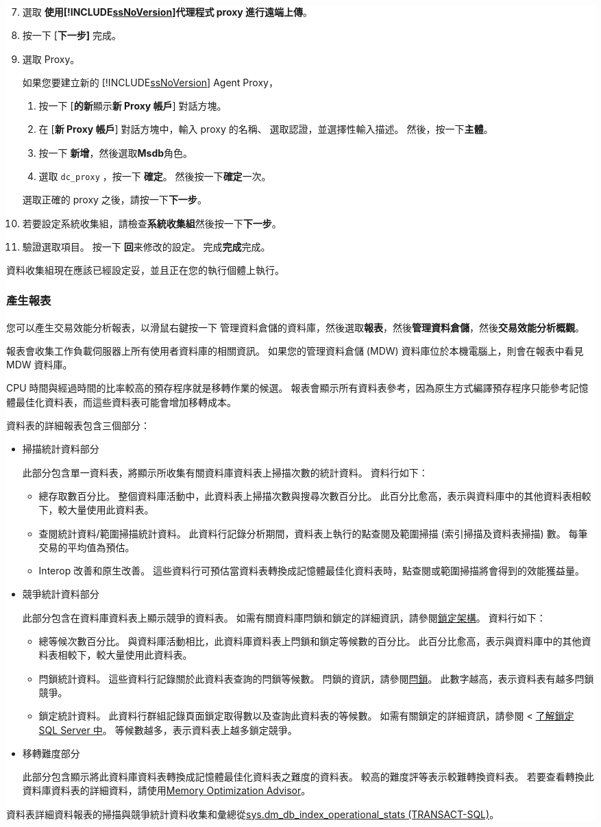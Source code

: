 7.  選取 **使用[!INCLUDE[ssNoVersion](../../../includes/ssnoversion-md.md)]代理程式 proxy 進行遠端上傳**。  
  
8.  按一下 [**下一步]** 完成。  
  
9. 選取 Proxy。  
  
     如果您要建立新的 [!INCLUDE[ssNoVersion](../../../includes/ssnoversion-md.md)] Agent Proxy，  
  
    1.  按一下 [**的新**顯示**新 Proxy 帳戶**] 對話方塊。  
  
    2.  在 [**新 Proxy 帳戶**] 對話方塊中，輸入 proxy 的名稱、 選取認證，並選擇性輸入描述。 然後，按一下**主體**。  
  
    3.  按一下 **新增**，然後選取**Msdb**角色。  
  
    4.  選取  `dc_proxy` ，按一下  **確定**。 然後按一下**確定**一次。  
  
     選取正確的 proxy 之後，請按一下**下一步**。  
  
10. 若要設定系統收集組，請檢查**系統收集組**然後按一下**下一步**。  
  
11. 驗證選取項目。 按一下 **回**来修改的設定。 完成**完成**完成。  
  
 資料收集組現在應該已經設定妥，並且正在您的執行個體上執行。  
  
### <a name="generate-reports"></a>產生報表  
 您可以產生交易效能分析報表，以滑鼠右鍵按一下 管理資料倉儲的資料庫，然後選取**報表**，然後**管理資料倉儲**，然後**交易效能分析概觀**。  
  
 報表會收集工作負載伺服器上所有使用者資料庫的相關資訊。 如果您的管理資料倉儲 (MDW) 資料庫位於本機電腦上，則會在報表中看見 MDW 資料庫。  
  
 CPU 時間與經過時間的比率較高的預存程序就是移轉作業的候選。 報表會顯示所有資料表參考，因為原生方式編譯預存程序只能參考記憶體最佳化資料表，而這些資料表可能會增加移轉成本。  
  
 資料表的詳細報表包含三個部分：  
  
-   掃描統計資料部分  
  
     此部分包含單一資料表，將顯示所收集有關資料庫資料表上掃描次數的統計資料。 資料行如下：  
  
    -   總存取數百分比。 整個資料庫活動中，此資料表上掃描次數與搜尋次數百分比。 此百分比愈高，表示與資料庫中的其他資料表相較下，較大量使用此資料表。  
  
    -   查閱統計資料/範圍掃描統計資料。 此資料行記錄分析期間，資料表上執行的點查閱及範圍掃描 (索引掃描及資料表掃描) 數。 每筆交易的平均值為預估。  
  
    -   Interop 改善和原生改善。 這些資料行可預估當資料表轉換成記憶體最佳化資料表時，點查閱或範圍掃描將會得到的效能獲益量。  
  
-   競爭統計資料部分  
  
     此部分包含在資料庫資料表上顯示競爭的資料表。 如需有關資料庫閂鎖和鎖定的詳細資訊，請參閱[鎖定架構](http://msdn.microsoft.com/library/aa224738\(v=sql.80\).aspx)。 資料行如下：  
  
    -   總等候次數百分比。 與資料庫活動相比，此資料庫資料表上閂鎖和鎖定等候數的百分比。 此百分比愈高，表示與資料庫中的其他資料表相較下，較大量使用此資料表。  
  
    -   閂鎖統計資料。 這些資料行記錄關於此資料表查詢的閂鎖等候數。 閂鎖的資訊，請參閱[閂鎖](http://msdn.microsoft.com/library/aa224727\(v=SQL.80\).aspx)。 此數字越高，表示資料表有越多閂鎖競爭。  
  
    -   鎖定統計資料。 此資料行群組記錄頁面鎖定取得數以及查詢此資料表的等候數。 如需有關鎖定的詳細資訊，請參閱 <<c0> [ 了解鎖定 SQL Server 中](http://msdn.microsoft.com/library/aa213039\(v=SQL.80\).aspx)。 等候數越多，表示資料表上越多鎖定競爭。  
  
-   移轉難度部分  
  
     此部分包含顯示將此資料庫資料表轉換成記憶體最佳化資料表之難度的資料表。 較高的難度評等表示較難轉換資料表。 若要查看轉換此資料庫資料表的詳細資料，請使用[Memory Optimization Advisor](memory-optimization-advisor.md)。  
  
 資料表詳細資料報表的掃描與競爭統計資料收集和彙總從[sys.dm_db_index_operational_stats &#40;TRANSACT-SQL&#41;](/sql/relational-databases/system-dynamic-management-views/sys-dm-db-index-operational-stats-transact-sql)。  
  